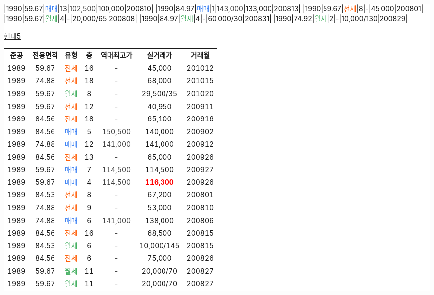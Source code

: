 |1990|59.67|<span style="color:#4285f3">매매</span>|13|<span style="color:#444444">102,500</span>|100,000|200810|
|1990|84.97|<span style="color:#4285f3">매매</span>|1|<span style="color:#444444">143,000</span>|133,000|200813|
|1990|59.67|<span style="color:#ff5a00">전세</span>|8|<span style="color:#444444">-</span>|45,000|200801|
|1990|59.67|<span style="color:#34a853">월세</span>|4|<span style="color:#444444">-</span>|20,000/65|200808|
|1990|84.97|<span style="color:#34a853">월세</span>|4|<span style="color:#444444">-</span>|60,000/30|200831|
|1990|74.92|<span style="color:#34a853">월세</span>|2|<span style="color:#444444">-</span>|10,000/130|200829|


<script async src="//pagead2.googlesyndication.com/pagead/js/adsbygoogle.js"></script>

<ins class="adsbygoogle"
     style="display:block"
     data-ad-client="ca-pub-2446590836940007"
     data-ad-slot="1659523306"
     data-ad-format="auto"
     data-full-width-responsive="true"></ins>
<script>
(adsbygoogle = window.adsbygoogle || []).push({});
</script>


[현대5](https://search.naver.com/search.naver?query=%EC%84%9C%EC%9A%B8%ED%8A%B9%EB%B3%84%EC%8B%9C+%EA%B4%91%EC%A7%84%EA%B5%AC+%EA%B4%91%EC%9E%A5%EB%8F%99+%ED%98%84%EB%8C%805)

|준공|전용면적|유형|층|역대최고가|실거래가|거래월|
|:---:|:---:|:---:|:---:|:---:|:---:|:---:|
|1989|59.67|<span style="color:#ff5a00">전세</span>|16|<span style="color:#444444">-</span>|45,000|201012|
|1989|74.88|<span style="color:#ff5a00">전세</span>|18|<span style="color:#444444">-</span>|68,000|201015|
|1989|59.67|<span style="color:#34a853">월세</span>|8|<span style="color:#444444">-</span>|29,500/35|201020|
|1989|59.67|<span style="color:#ff5a00">전세</span>|12|<span style="color:#444444">-</span>|40,950|200911|
|1989|84.56|<span style="color:#ff5a00">전세</span>|18|<span style="color:#444444">-</span>|65,100|200916|
|1989|84.56|<span style="color:#4285f3">매매</span>|5|<span style="color:#444444">150,500</span>|140,000|200902|
|1989|74.88|<span style="color:#4285f3">매매</span>|12|<span style="color:#444444">141,000</span>|141,000|200912|
|1989|84.56|<span style="color:#ff5a00">전세</span>|13|<span style="color:#444444">-</span>|65,000|200926|
|1989|59.67|<span style="color:#4285f3">매매</span>|7|<span style="color:#444444">114,500</span>|114,500|200927|
|1989|59.67|<span style="color:#4285f3">매매</span>|4|<span style="color:#444444">114,500</span>|<b><span style="color:#ff0000">116,300</span></b>|200926|
|1989|84.53|<span style="color:#ff5a00">전세</span>|8|<span style="color:#444444">-</span>|67,200|200801|
|1989|74.88|<span style="color:#ff5a00">전세</span>|9|<span style="color:#444444">-</span>|53,000|200810|
|1989|74.88|<span style="color:#4285f3">매매</span>|6|<span style="color:#444444">141,000</span>|138,000|200806|
|1989|84.56|<span style="color:#ff5a00">전세</span>|16|<span style="color:#444444">-</span>|68,500|200815|
|1989|84.53|<span style="color:#34a853">월세</span>|6|<span style="color:#444444">-</span>|10,000/145|200815|
|1989|84.56|<span style="color:#ff5a00">전세</span>|6|<span style="color:#444444">-</span>|75,000|200826|
|1989|59.67|<span style="color:#34a853">월세</span>|11|<span style="color:#444444">-</span>|20,000/70|200827|
|1989|59.67|<span style="color:#34a853">월세</span>|11|<span style="color:#444444">-</span>|20,000/70|200827|
